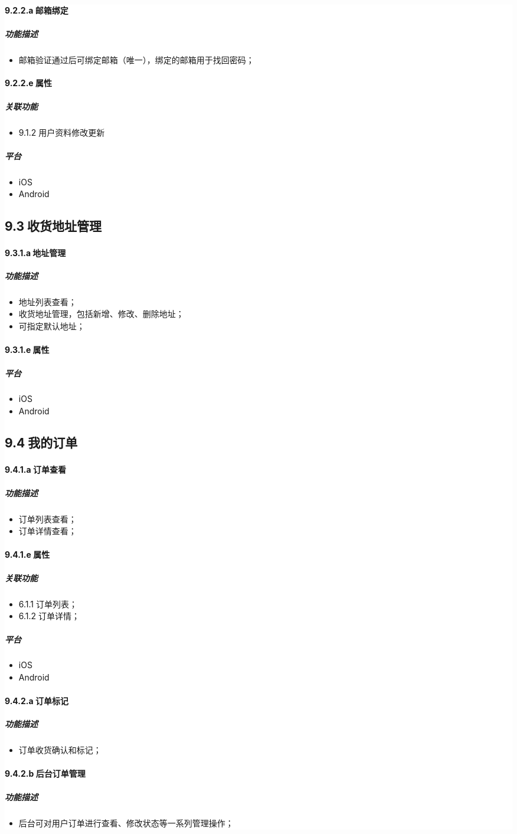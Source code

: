 #### 9.2.2.a 邮箱绑定
##### 功能描述
- 邮箱验证通过后可绑定邮箱（唯一），绑定的邮箱用于找回密码；

#### 9.2.2.e 属性
##### 关联功能
- 9.1.2 用户资料修改更新

##### 平台
- iOS
- Android

## 9.3 收货地址管理
#### 9.3.1.a 地址管理
##### 功能描述
- 地址列表查看；
- 收货地址管理，包括新增、修改、删除地址；
- 可指定默认地址；

#### 9.3.1.e 属性

##### 平台
- iOS
- Android

## 9.4 我的订单
#### 9.4.1.a 订单查看
##### 功能描述
- 订单列表查看；
- 订单详情查看；

#### 9.4.1.e 属性
##### 关联功能
- 6.1.1 订单列表；
- 6.1.2 订单详情；

##### 平台
- iOS
- Android

#### 9.4.2.a 订单标记
##### 功能描述
- 订单收货确认和标记；

#### 9.4.2.b 后台订单管理
##### 功能描述
- 后台可对用户订单进行查看、修改状态等一系列管理操作；

